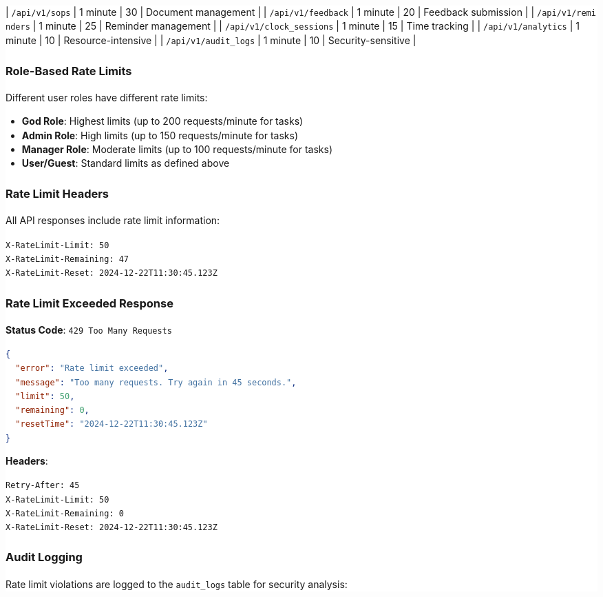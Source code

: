 | `/api/v1/sops` | 1 minute | 30 | Document management |
| `/api/v1/feedback` | 1 minute | 20 | Feedback submission |
| `/api/v1/reminders` | 1 minute | 25 | Reminder management |
| `/api/v1/clock_sessions` | 1 minute | 15 | Time tracking |
| `/api/v1/analytics` | 1 minute | 10 | Resource-intensive |
| `/api/v1/audit_logs` | 1 minute | 10 | Security-sensitive |

### Role-Based Rate Limits

Different user roles have different rate limits:

- **God Role**: Highest limits (up to 200 requests/minute for tasks)
- **Admin Role**: High limits (up to 150 requests/minute for tasks)
- **Manager Role**: Moderate limits (up to 100 requests/minute for tasks)
- **User/Guest**: Standard limits as defined above

### Rate Limit Headers

All API responses include rate limit information:

```http
X-RateLimit-Limit: 50
X-RateLimit-Remaining: 47
X-RateLimit-Reset: 2024-12-22T11:30:45.123Z
```

### Rate Limit Exceeded Response

**Status Code**: `429 Too Many Requests`

```json
{
  "error": "Rate limit exceeded",
  "message": "Too many requests. Try again in 45 seconds.",
  "limit": 50,
  "remaining": 0,
  "resetTime": "2024-12-22T11:30:45.123Z"
}
```

**Headers**:
```http
Retry-After: 45
X-RateLimit-Limit: 50
X-RateLimit-Remaining: 0
X-RateLimit-Reset: 2024-12-22T11:30:45.123Z
```

### Audit Logging

Rate limit violations are logged to the `audit_logs` table for security analysis:
